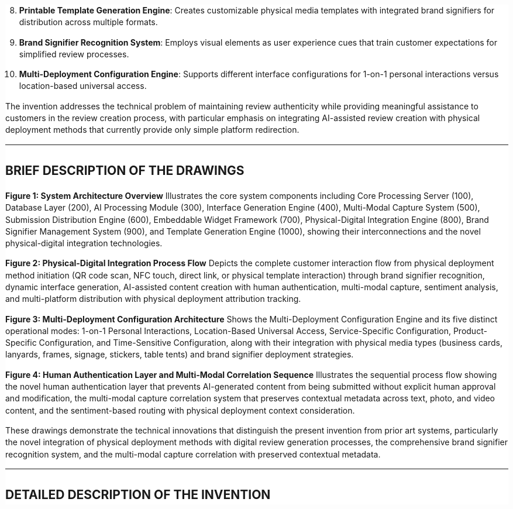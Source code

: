 8. **Printable Template Generation Engine**: Creates customizable physical media templates with integrated brand signifiers for distribution across multiple formats.

9. **Brand Signifier Recognition System**: Employs visual elements as user experience cues that train customer expectations for simplified review processes.

10. **Multi-Deployment Configuration Engine**: Supports different interface configurations for 1-on-1 personal interactions versus location-based universal access.

The invention addresses the technical problem of maintaining review authenticity while providing meaningful assistance to customers in the review creation process, with particular emphasis on integrating AI-assisted review creation with physical deployment methods that currently provide only simple platform redirection.

---

## BRIEF DESCRIPTION OF THE DRAWINGS

**Figure 1: System Architecture Overview**
Illustrates the core system components including Core Processing Server (100), Database Layer (200), AI Processing Module (300), Interface Generation Engine (400), Multi-Modal Capture System (500), Submission Distribution Engine (600), Embeddable Widget Framework (700), Physical-Digital Integration Engine (800), Brand Signifier Management System (900), and Template Generation Engine (1000), showing their interconnections and the novel physical-digital integration technologies.

**Figure 2: Physical-Digital Integration Process Flow**
Depicts the complete customer interaction flow from physical deployment method initiation (QR code scan, NFC touch, direct link, or physical template interaction) through brand signifier recognition, dynamic interface generation, AI-assisted content creation with human authentication, multi-modal capture, sentiment analysis, and multi-platform distribution with physical deployment attribution tracking.

**Figure 3: Multi-Deployment Configuration Architecture**
Shows the Multi-Deployment Configuration Engine and its five distinct operational modes: 1-on-1 Personal Interactions, Location-Based Universal Access, Service-Specific Configuration, Product-Specific Configuration, and Time-Sensitive Configuration, along with their integration with physical media types (business cards, lanyards, frames, signage, stickers, table tents) and brand signifier deployment strategies.

**Figure 4: Human Authentication Layer and Multi-Modal Correlation Sequence**
Illustrates the sequential process flow showing the novel human authentication layer that prevents AI-generated content from being submitted without explicit human approval and modification, the multi-modal capture correlation system that preserves contextual metadata across text, photo, and video content, and the sentiment-based routing with physical deployment context consideration.

These drawings demonstrate the technical innovations that distinguish the present invention from prior art systems, particularly the novel integration of physical deployment methods with digital review generation processes, the comprehensive brand signifier recognition system, and the multi-modal capture correlation with preserved contextual metadata.

---

## DETAILED DESCRIPTION OF THE INVENTION
